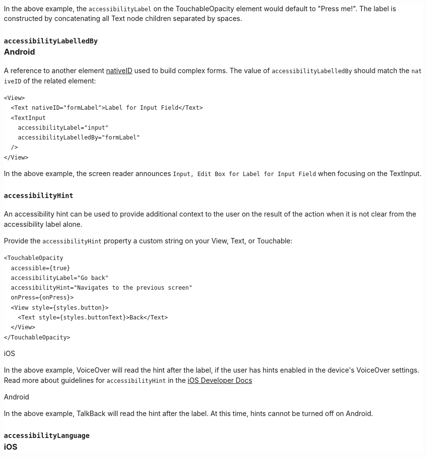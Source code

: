 In the above example, the `accessibilityLabel` on the TouchableOpacity element would default to "Press me!". The label is constructed by concatenating all Text node children separated by spaces.

### `accessibilityLabelledBy` <div class="label android">Android</div>

A reference to another element [nativeID](view.md#nativeid) used to build complex forms.
The value of `accessibilityLabelledBy` should match the `nativeID` of the related element:

```tsx
<View>
  <Text nativeID="formLabel">Label for Input Field</Text>
  <TextInput
    accessibilityLabel="input"
    accessibilityLabelledBy="formLabel"
  />
</View>
```

In the above example, the screen reader announces `Input, Edit Box for Label for Input Field` when focusing on the TextInput.

### `accessibilityHint`

An accessibility hint can be used to provide additional context to the user on the result of the action when it is not clear from the accessibility label alone.

Provide the `accessibilityHint` property a custom string on your View, Text, or Touchable:

```tsx
<TouchableOpacity
  accessible={true}
  accessibilityLabel="Go back"
  accessibilityHint="Navigates to the previous screen"
  onPress={onPress}>
  <View style={styles.button}>
    <Text style={styles.buttonText}>Back</Text>
  </View>
</TouchableOpacity>
```

<div class="label ios basic">iOS</div>

In the above example, VoiceOver will read the hint after the label, if the user has hints enabled in the device's VoiceOver settings. Read more about guidelines for `accessibilityHint` in the [iOS Developer Docs](https://developer.apple.com/documentation/objectivec/nsobject/1615093-accessibilityhint)

<div class="label android basic">Android</div>

In the above example, TalkBack will read the hint after the label. At this time, hints cannot be turned off on Android.

### `accessibilityLanguage` <div class="label ios">iOS</div>
